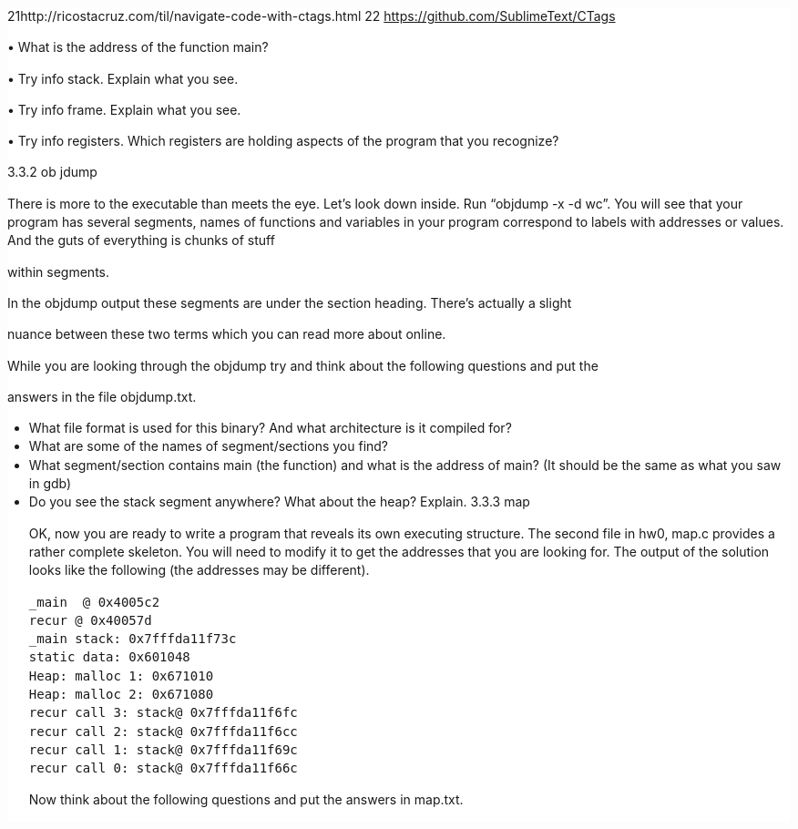 21http://ricostacruz.com/til/navigate-code-with-ctags.html 22 https://github.com/SublimeText/CTags

</div>
</div>
<div class="layoutArea">
<div class="column"></div>
</div>
</div>
<div class="page" title="Page 9">
<div class="layoutArea">
<div class="column">
• What is the address of the function main?

• Try info stack. Explain what you see.

• Try info frame. Explain what you see.

• Try info registers. Which registers are holding aspects of the program that you recognize?

3.3.2 ob jdump

There is more to the executable than meets the eye. Let’s look down inside. Run “objdump -x -d wc”. You will see that your program has several segments, names of functions and variables in your program correspond to labels with addresses or values. And the guts of everything is chunks of stuff

within segments.

In the objdump output these segments are under the section heading. There’s actually a slight

nuance between these two terms which you can read more about online.

While you are looking through the objdump try and think about the following questions and put the

answers in the file objdump.txt.

<ul>
<li>What file format is used for this binary? And what architecture is it compiled for?</li>
<li>What are some of the names of segment/sections you find?</li>
<li>What segment/section contains main (the function) and what is the address of main? (It should
be the same as what you saw in gdb)
</li>
<li>Do you see the stack segment anywhere? What about the heap? Explain.
3.3.3 map

OK, now you are ready to write a program that reveals its own executing structure. The second file in hw0, map.c provides a rather complete skeleton. You will need to modify it to get the addresses that you are looking for. The output of the solution looks like the following (the addresses may be different).

<pre>_main  @ 0x4005c2
recur @ 0x40057d
_main stack: 0x7fffda11f73c
static data: 0x601048
Heap: malloc 1: 0x671010
Heap: malloc 2: 0x671080
recur call 3: stack@ 0x7fffda11f6fc
recur call 2: stack@ 0x7fffda11f6cc
recur call 1: stack@ 0x7fffda11f69c
recur call 0: stack@ 0x7fffda11f66c
</pre>
Now think about the following questions and put the answers in map.txt.
